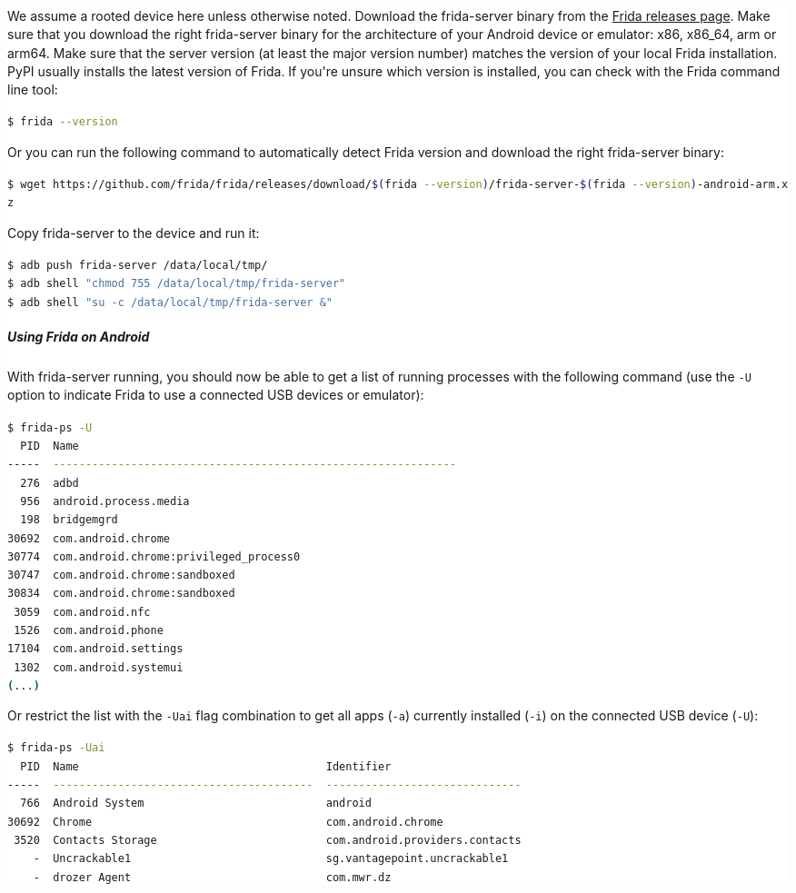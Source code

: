 We assume a rooted device here unless otherwise noted. Download the frida-server binary from the [Frida releases page](https://github.com/frida/frida/releases). Make sure that you download the right frida-server binary for the architecture of your Android device or emulator: x86, x86_64, arm or arm64. Make sure that the server version (at least the major version number) matches the version of your local Frida installation. PyPI usually installs the latest version of Frida. If you're unsure which version is installed, you can check with the Frida command line tool:

```bash
$ frida --version
```

Or you can run the following command to automatically detect Frida version and download the right frida-server binary:

```bash
$ wget https://github.com/frida/frida/releases/download/$(frida --version)/frida-server-$(frida --version)-android-arm.xz
```

Copy frida-server to the device and run it:

```bash
$ adb push frida-server /data/local/tmp/
$ adb shell "chmod 755 /data/local/tmp/frida-server"
$ adb shell "su -c /data/local/tmp/frida-server &"
```

##### Using Frida on Android

With frida-server running, you should now be able to get a list of running processes with the following command (use the `-U` option to indicate Frida to use a connected USB devices or emulator):

```bash
$ frida-ps -U
  PID  Name
-----  --------------------------------------------------------------
  276  adbd
  956  android.process.media
  198  bridgemgrd
30692  com.android.chrome
30774  com.android.chrome:privileged_process0
30747  com.android.chrome:sandboxed
30834  com.android.chrome:sandboxed
 3059  com.android.nfc
 1526  com.android.phone
17104  com.android.settings
 1302  com.android.systemui
(...)
```

Or restrict the list with the `-Uai` flag combination to get all apps (`-a`) currently installed (`-i`) on the connected USB device (`-U`):

```bash
$ frida-ps -Uai
  PID  Name                                      Identifier
-----  ----------------------------------------  ------------------------------
  766  Android System                            android
30692  Chrome                                    com.android.chrome
 3520  Contacts Storage                          com.android.providers.contacts
    -  Uncrackable1                              sg.vantagepoint.uncrackable1
    -  drozer Agent                              com.mwr.dz
```
